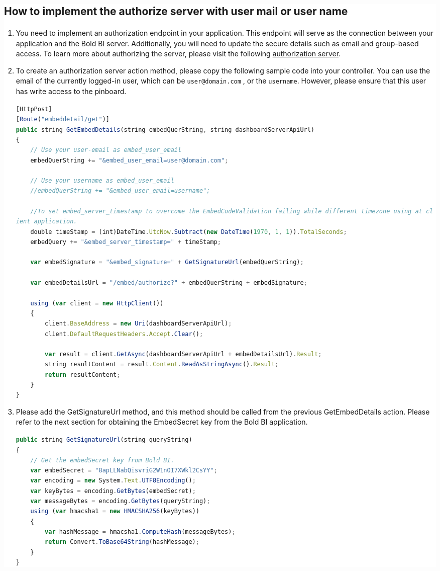 </code></td>
</tr>
</tbody>
</table>

## How to implement the authorize server with user mail or user name

1. You need to implement an authorization endpoint in your application. This endpoint will serve as the connection between your application and the Bold BI server. Additionally, you will need to update the secure details such as email and group-based access. To learn more about authorizing the server, please visit the following [authorization server](/security-configuration/authorize-server/).

2. To create an authorization server action method, please copy the following sample code into your controller. You can use the email of the currently logged-in user, which can be `user@domain.com` , or the `username`. However, please ensure that this user has write access to the pinboard.

    ```js
    [HttpPost]
    [Route("embeddetail/get")]
    public string GetEmbedDetails(string embedQuerString, string dashboardServerApiUrl)
    {
        // Use your user-email as embed_user_email
        embedQuerString += "&embed_user_email=user@domain.com";

        // Use your username as embed_user_email
        //embedQuerString += "&embed_user_email=username";

        //To set embed_server_timestamp to overcome the EmbedCodeValidation failing while different timezone using at client application.
        double timeStamp = (int)DateTime.UtcNow.Subtract(new DateTime(1970, 1, 1)).TotalSeconds;
        embedQuery += "&embed_server_timestamp=" + timeStamp;

        var embedSignature = "&embed_signature=" + GetSignatureUrl(embedQuerString);

        var embedDetailsUrl = "/embed/authorize?" + embedQuerString + embedSignature;

        using (var client = new HttpClient())
        {
            client.BaseAddress = new Uri(dashboardServerApiUrl);
            client.DefaultRequestHeaders.Accept.Clear();

            var result = client.GetAsync(dashboardServerApiUrl + embedDetailsUrl).Result;
            string resultContent = result.Content.ReadAsStringAsync().Result;
            return resultContent;
        }
    }
    ```

3. Please add the GetSignatureUrl method, and this method should be called from the previous GetEmbedDetails action. Please refer to the next section for obtaining the EmbedSecret key from the Bold BI application.

    ```js
    public string GetSignatureUrl(string queryString)
    {
        // Get the embedSecret key from Bold BI.
        var embedSecret = "8apLLNabQisvriG2W1nOI7XWkl2CsYY";
        var encoding = new System.Text.UTF8Encoding();
        var keyBytes = encoding.GetBytes(embedSecret);
        var messageBytes = encoding.GetBytes(queryString);
        using (var hmacsha1 = new HMACSHA256(keyBytes))
        {
            var hashMessage = hmacsha1.ComputeHash(messageBytes);
            return Convert.ToBase64String(hashMessage);
        }
    }
    ```